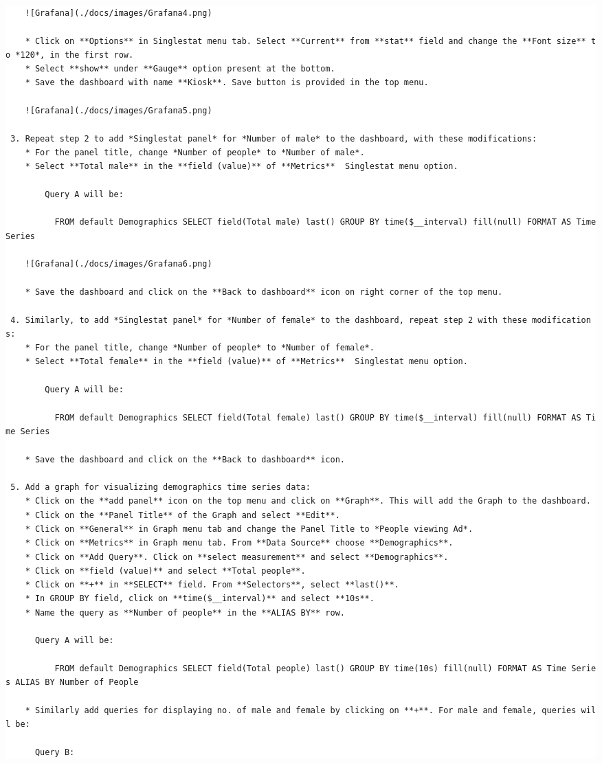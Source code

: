         ![Grafana](./docs/images/Grafana4.png)

        * Click on **Options** in Singlestat menu tab. Select **Current** from **stat** field and change the **Font size** to *120*, in the first row.
        * Select **show** under **Gauge** option present at the bottom.
        * Save the dashboard with name **Kiosk**. Save button is provided in the top menu.

        ![Grafana](./docs/images/Grafana5.png)
    
     3. Repeat step 2 to add *Singlestat panel* for *Number of male* to the dashboard, with these modifications:
        * For the panel title, change *Number of people* to *Number of male*.
        * Select **Total male** in the **field (value)** of **Metrics**  Singlestat menu option.

            Query A will be: 

              FROM default Demographics SELECT field(Total male) last() GROUP BY time($__interval) fill(null) FORMAT AS Time Series

        ![Grafana](./docs/images/Grafana6.png)
        
        * Save the dashboard and click on the **Back to dashboard** icon on right corner of the top menu.

     4. Similarly, to add *Singlestat panel* for *Number of female* to the dashboard, repeat step 2 with these modifications:
        * For the panel title, change *Number of people* to *Number of female*.
        * Select **Total female** in the **field (value)** of **Metrics**  Singlestat menu option.

            Query A will be: 

              FROM default Demographics SELECT field(Total female) last() GROUP BY time($__interval) fill(null) FORMAT AS Time Series
        
        * Save the dashboard and click on the **Back to dashboard** icon.

     5. Add a graph for visualizing demographics time series data:
        * Click on the **add panel** icon on the top menu and click on **Graph**. This will add the Graph to the dashboard.
        * Click on the **Panel Title** of the Graph and select **Edit**. 
        * Click on **General** in Graph menu tab and change the Panel Title to *People viewing Ad*.
        * Click on **Metrics** in Graph menu tab. From **Data Source** choose **Demographics**. 
        * Click on **Add Query**. Click on **select measurement** and select **Demographics**. 
        * Click on **field (value)** and select **Total people**. 
        * Click on **+** in **SELECT** field. From **Selectors**, select **last()**.
        * In GROUP BY field, click on **time($__interval)** and select **10s**. 
        * Name the query as **Number of people** in the **ALIAS BY** row.

          Query A will be: 
               
              FROM default Demographics SELECT field(Total people) last() GROUP BY time(10s) fill(null) FORMAT AS Time Series ALIAS BY Number of People

        * Similarly add queries for displaying no. of male and female by clicking on **+**. For male and female, queries will be:

          Query B: 
               